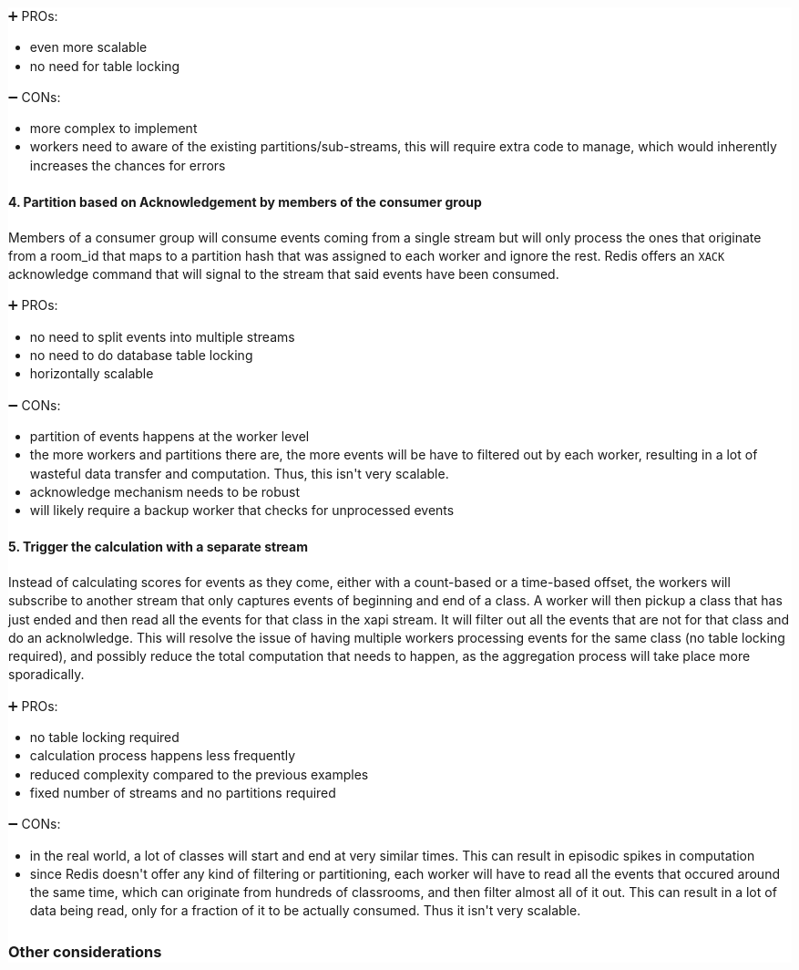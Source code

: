 ➕ PROs:
- even more scalable
- no need for table locking

➖ CONs:
- more complex to implement
- workers need to aware of the existing partitions/sub-streams, this will require extra code to manage, which would inherently increases the chances for errors

#### 4. Partition based on Acknowledgement by members of the consumer group

Members of a consumer group will consume events coming from a single stream but will only process the ones that originate from a room_id that maps to a partition hash that was assigned to each worker and ignore the rest. Redis offers an `XACK` acknowledge command that will signal to the stream that said events have been consumed. 

➕ PROs:
- no need to split events into multiple streams
- no need to do database table locking
- horizontally scalable

➖ CONs:
- partition of events happens at the worker level
- the more workers and partitions there are, the more events will be have to filtered out by each worker, resulting in a lot of wasteful data transfer and computation. Thus, this isn't very scalable.
- acknowledge mechanism needs to be robust
- will likely require a backup worker that checks for unprocessed events

#### 5. Trigger the calculation with a separate stream

Instead of calculating scores for events as they come, either with a count-based or a time-based offset, the workers will subscribe to another stream that only captures events of beginning and end of a class. A worker will then pickup a class that has just ended and then read all the events for that class in the xapi stream. It will filter out all the events that are not for that class and do an acknolwledge. This will resolve the issue of having multiple workers processing events for the same class (no table locking required), and possibly reduce the total computation that needs to happen, as the aggregation process will take place more sporadically. 

➕ PROs:
- no table locking required
- calculation process happens less frequently
- reduced complexity compared to the previous examples
- fixed number of streams and no partitions required

➖ CONs:
- in the real world, a lot of classes will start and end at very similar times. This can result in episodic spikes in computation
- since Redis doesn't offer any kind of filtering or partitioning, each worker will have to read all the events that occured around the same time, which can originate from hundreds of classrooms, and then filter almost all of it out. This can result in a lot of data being read, only for a fraction of it to be actually consumed. Thus it isn't very scalable.


### Other considerations
